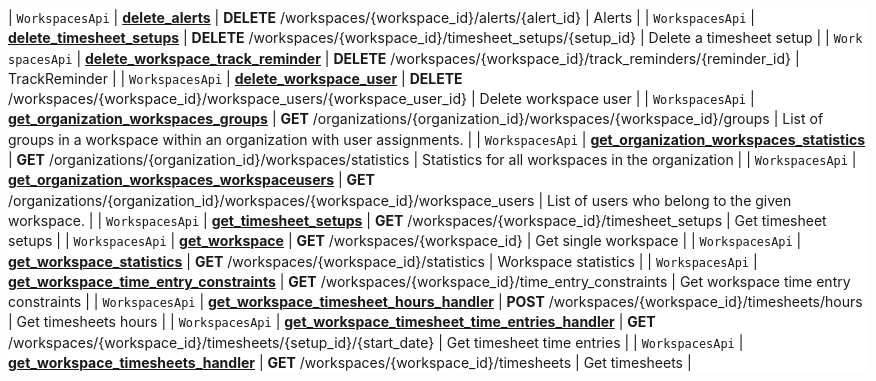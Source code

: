 | `WorkspacesApi`                           | [**delete_alerts**](docs/api/WorkspacesApi.md#delete_alerts)                                                                                                                               | **DELETE** /workspaces/{workspace_id}/alerts/{alert_id}                                        | Alerts                                                                           |
| `WorkspacesApi`                           | [**delete_timesheet_setups**](docs/api/WorkspacesApi.md#delete_timesheet_setups)                                                                                                           | **DELETE** /workspaces/{workspace_id}/timesheet_setups/{setup_id}                              | Delete a timesheet setup                                                         |
| `WorkspacesApi`                           | [**delete_workspace_track_reminder**](docs/api/WorkspacesApi.md#delete_workspace_track_reminder)                                                                                           | **DELETE** /workspaces/{workspace_id}/track_reminders/{reminder_id}                            | TrackReminder                                                                    |
| `WorkspacesApi`                           | [**delete_workspace_user**](docs/api/WorkspacesApi.md#delete_workspace_user)                                                                                                               | **DELETE** /workspaces/{workspace_id}/workspace_users/{workspace_user_id}                      | Delete workspace user                                                            |
| `WorkspacesApi`                           | [**get_organization_workspaces_groups**](docs/api/WorkspacesApi.md#get_organization_workspaces_groups)                                                                                     | **GET** /organizations/{organization_id}/workspaces/{workspace_id}/groups                      | List of groups in a workspace within an organization with user assignments.      |
| `WorkspacesApi`                           | [**get_organization_workspaces_statistics**](docs/api/WorkspacesApi.md#get_organization_workspaces_statistics)                                                                             | **GET** /organizations/{organization_id}/workspaces/statistics                                 | Statistics for all workspaces in the organization                                |
| `WorkspacesApi`                           | [**get_organization_workspaces_workspaceusers**](docs/api/WorkspacesApi.md#get_organization_workspaces_workspaceusers)                                                                     | **GET** /organizations/{organization_id}/workspaces/{workspace_id}/workspace_users             | List of users who belong to the given workspace.                                 |
| `WorkspacesApi`                           | [**get_timesheet_setups**](docs/api/WorkspacesApi.md#get_timesheet_setups)                                                                                                                 | **GET** /workspaces/{workspace_id}/timesheet_setups                                            | Get timesheet setups                                                             |
| `WorkspacesApi`                           | [**get_workspace**](docs/api/WorkspacesApi.md#get_workspace)                                                                                                                               | **GET** /workspaces/{workspace_id}                                                             | Get single workspace                                                             |
| `WorkspacesApi`                           | [**get_workspace_statistics**](docs/api/WorkspacesApi.md#get_workspace_statistics)                                                                                                         | **GET** /workspaces/{workspace_id}/statistics                                                  | Workspace statistics                                                             |
| `WorkspacesApi`                           | [**get_workspace_time_entry_constraints**](docs/api/WorkspacesApi.md#get_workspace_time_entry_constraints)                                                                                 | **GET** /workspaces/{workspace_id}/time_entry_constraints                                      | Get workspace time entry constraints                                             |
| `WorkspacesApi`                           | [**get_workspace_timesheet_hours_handler**](docs/api/WorkspacesApi.md#get_workspace_timesheet_hours_handler)                                                                               | **POST** /workspaces/{workspace_id}/timesheets/hours                                           | Get timesheets hours                                                             |
| `WorkspacesApi`                           | [**get_workspace_timesheet_time_entries_handler**](docs/api/WorkspacesApi.md#get_workspace_timesheet_time_entries_handler)                                                                 | **GET** /workspaces/{workspace_id}/timesheets/{setup_id}/{start_date}                          | Get timesheet time entries                                                       |
| `WorkspacesApi`                           | [**get_workspace_timesheets_handler**](docs/api/WorkspacesApi.md#get_workspace_timesheets_handler)                                                                                         | **GET** /workspaces/{workspace_id}/timesheets                                                  | Get timesheets                                                                   |